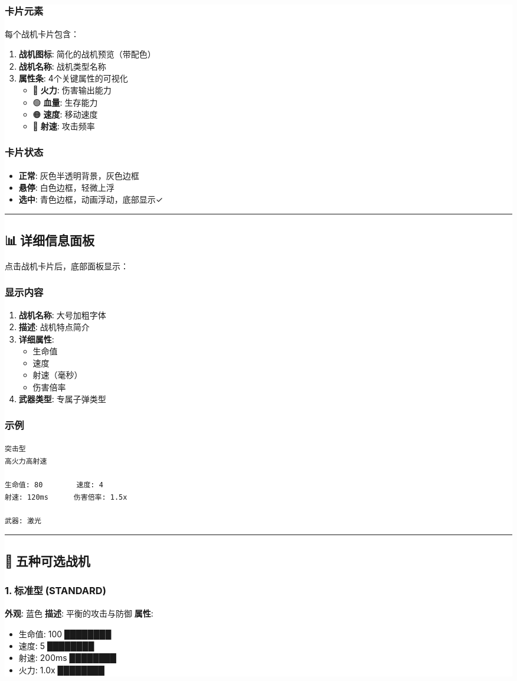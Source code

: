 ### 卡片元素

每个战机卡片包含：

1. **战机图标**: 简化的战机预览（带配色）
2. **战机名称**: 战机类型名称
3. **属性条**: 4个关键属性的可视化
   - 🔴 **火力**: 伤害输出能力
   - 🟢 **血量**: 生存能力
   - 🟠 **速度**: 移动速度
   - 🔵 **射速**: 攻击频率

### 卡片状态

- **正常**: 灰色半透明背景，灰色边框
- **悬停**: 白色边框，轻微上浮
- **选中**: 青色边框，动画浮动，底部显示✓

---

## 📊 详细信息面板

点击战机卡片后，底部面板显示：

### 显示内容

1. **战机名称**: 大号加粗字体
2. **描述**: 战机特点简介
3. **详细属性**:
   - 生命值
   - 速度
   - 射速（毫秒）
   - 伤害倍率
4. **武器类型**: 专属子弹类型

### 示例

```
突击型
高火力高射速

生命值: 80        速度: 4
射速: 120ms      伤害倍率: 1.5x

武器: 激光
```

---

## 🎯 五种可选战机

### 1. 标准型 (STANDARD)
**外观**: 蓝色
**描述**: 平衡的攻击与防御
**属性**:
- 生命值: 100 ████████
- 速度: 5 ████████
- 射速: 200ms ████████
- 火力: 1.0x ████████

